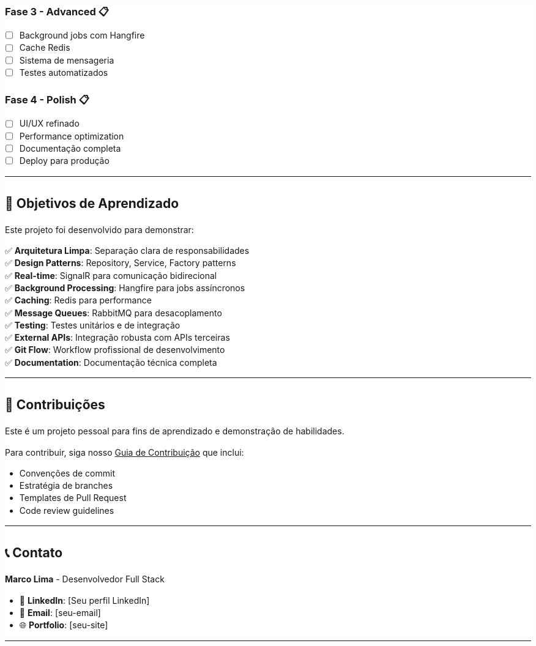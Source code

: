 ### **Fase 3 - Advanced** 📋
- [ ] Background jobs com Hangfire
- [ ] Cache Redis
- [ ] Sistema de mensageria
- [ ] Testes automatizados

### **Fase 4 - Polish** 📋
- [ ] UI/UX refinado
- [ ] Performance optimization
- [ ] Documentação completa
- [ ] Deploy para produção

---

## 🎯 **Objetivos de Aprendizado**

Este projeto foi desenvolvido para demonstrar:

✅ **Arquitetura Limpa**: Separação clara de responsabilidades  
✅ **Design Patterns**: Repository, Service, Factory patterns  
✅ **Real-time**: SignalR para comunicação bidirecional  
✅ **Background Processing**: Hangfire para jobs assíncronos  
✅ **Caching**: Redis para performance  
✅ **Message Queues**: RabbitMQ para desacoplamento  
✅ **Testing**: Testes unitários e de integração  
✅ **External APIs**: Integração robusta com APIs terceiras  
✅ **Git Flow**: Workflow profissional de desenvolvimento  
✅ **Documentation**: Documentação técnica completa  

---

## 🤝 **Contribuições**

Este é um projeto pessoal para fins de aprendizado e demonstração de habilidades. 

Para contribuir, siga nosso [Guia de Contribuição](CONTRIBUTING.md) que inclui:
- Convenções de commit
- Estratégia de branches
- Templates de Pull Request
- Code review guidelines

---

## 📞 **Contato**

**Marco Lima** - Desenvolvedor Full Stack
- 💼 **LinkedIn**: [Seu perfil LinkedIn]
- 📧 **Email**: [seu-email]
- 🌐 **Portfolio**: [seu-site]

---
